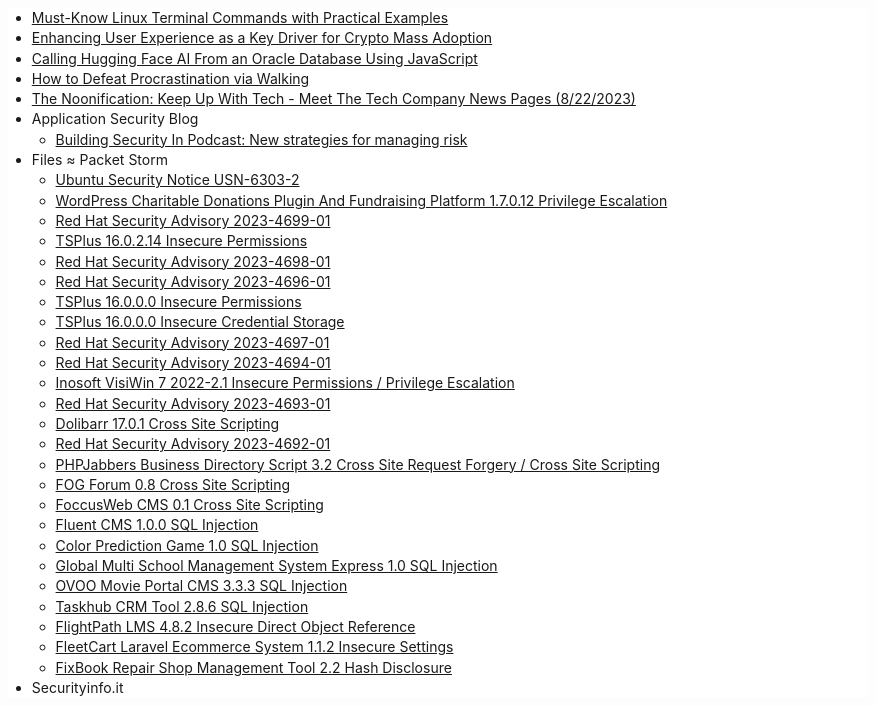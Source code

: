   - [Must-Know Linux Terminal Commands with Practical Examples](https://hackernoon.com/must-know-linux-terminal-commands-with-practical-examples?source=rss)
  - [Enhancing User Experience as a Key Driver for Crypto Mass Adoption](https://hackernoon.com/enhancing-user-experience-as-a-key-driver-for-crypto-mass-adoption?source=rss)
  - [Calling Hugging Face AI From an Oracle Database Using JavaScript](https://hackernoon.com/calling-hugging-face-ai-from-an-oracle-database-using-javascript?source=rss)
  - [How to Defeat Procrastination via Walking](https://hackernoon.com/how-to-defeat-procrastination-via-walking?source=rss)
  - [The Noonification: Keep Up With Tech - Meet The Tech Company News Pages (8/22/2023)](https://hackernoon.com/8-22-2023-noonification?source=rss)
- Application Security Blog
  - [Building Security In Podcast: New strategies for managing risk](https://www.synopsys.com/blogs/software-security/build-security-in-podcast-new-risk-strategies/)
- Files ≈ Packet Storm
  - [Ubuntu Security Notice USN-6303-2](https://packetstormsecurity.com/files/174278/USN-6303-2.txt)
  - [WordPress Charitable Donations Plugin And Fundraising Platform 1.7.0.12 Privilege Escalation](https://packetstormsecurity.com/files/174277/wpdfc17012-escalate.txt)
  - [Red Hat Security Advisory 2023-4699-01](https://packetstormsecurity.com/files/174276/RHSA-2023-4699-01.txt)
  - [TSPlus 16.0.2.14 Insecure Permissions](https://packetstormsecurity.com/files/174275/tsplus160214-inscure.txt)
  - [Red Hat Security Advisory 2023-4698-01](https://packetstormsecurity.com/files/174274/RHSA-2023-4698-01.txt)
  - [Red Hat Security Advisory 2023-4696-01](https://packetstormsecurity.com/files/174273/RHSA-2023-4696-01.txt)
  - [TSPlus 16.0.0.0 Insecure Permissions](https://packetstormsecurity.com/files/174272/tsplus1600f-insecure.txt)
  - [TSPlus 16.0.0.0 Insecure Credential Storage](https://packetstormsecurity.com/files/174271/tsplus1600-insecure.txt)
  - [Red Hat Security Advisory 2023-4697-01](https://packetstormsecurity.com/files/174270/RHSA-2023-4697-01.txt)
  - [Red Hat Security Advisory 2023-4694-01](https://packetstormsecurity.com/files/174269/RHSA-2023-4694-01.txt)
  - [Inosoft VisiWin 7 2022-2.1 Insecure Permissions / Privilege Escalation](https://packetstormsecurity.com/files/174268/inosoftvisin7-escalate.txt)
  - [Red Hat Security Advisory 2023-4693-01](https://packetstormsecurity.com/files/174267/RHSA-2023-4693-01.txt)
  - [Dolibarr 17.0.1 Cross Site Scripting](https://packetstormsecurity.com/files/174266/dolibarr1701-xss.txt)
  - [Red Hat Security Advisory 2023-4692-01](https://packetstormsecurity.com/files/174265/RHSA-2023-4692-01.txt)
  - [PHPJabbers Business Directory Script 3.2 Cross Site Request Forgery / Cross Site Scripting](https://packetstormsecurity.com/files/174264/phpjabbersbds32-xssxsrf.txt)
  - [FOG Forum 0.8 Cross Site Scripting](https://packetstormsecurity.com/files/174263/fogforum08-xss.txt)
  - [FoccusWeb CMS 0.1 Cross Site Scripting](https://packetstormsecurity.com/files/174262/foccuswebcms01-xss.txt)
  - [Fluent CMS 1.0.0 SQL Injection](https://packetstormsecurity.com/files/174261/fluentcms100-sql.txt)
  - [Color Prediction Game 1.0 SQL Injection](https://packetstormsecurity.com/files/174260/cpg10-sql.txt)
  - [Global Multi School Management System Express 1.0 SQL Injection](https://packetstormsecurity.com/files/174259/gmsmse10-sql.txt)
  - [OVOO Movie Portal CMS 3.3.3 SQL Injection](https://packetstormsecurity.com/files/174258/ovoompcms333-sql.txt)
  - [Taskhub CRM Tool 2.8.6 SQL Injection](https://packetstormsecurity.com/files/174257/taskhubcrmtool286-sql.txt)
  - [FlightPath LMS 4.8.2 Insecure Direct Object Reference](https://packetstormsecurity.com/files/174256/flightpathlms482-idor.txt)
  - [FleetCart Laravel Ecommerce System 1.1.2 Insecure Settings](https://packetstormsecurity.com/files/174255/fleetcartles112-insecure.txt)
  - [FixBook Repair Shop Management Tool 2.2 Hash Disclosure](https://packetstormsecurity.com/files/174254/fixbookrsmt22-disclose.txt)
- Securityinfo.it